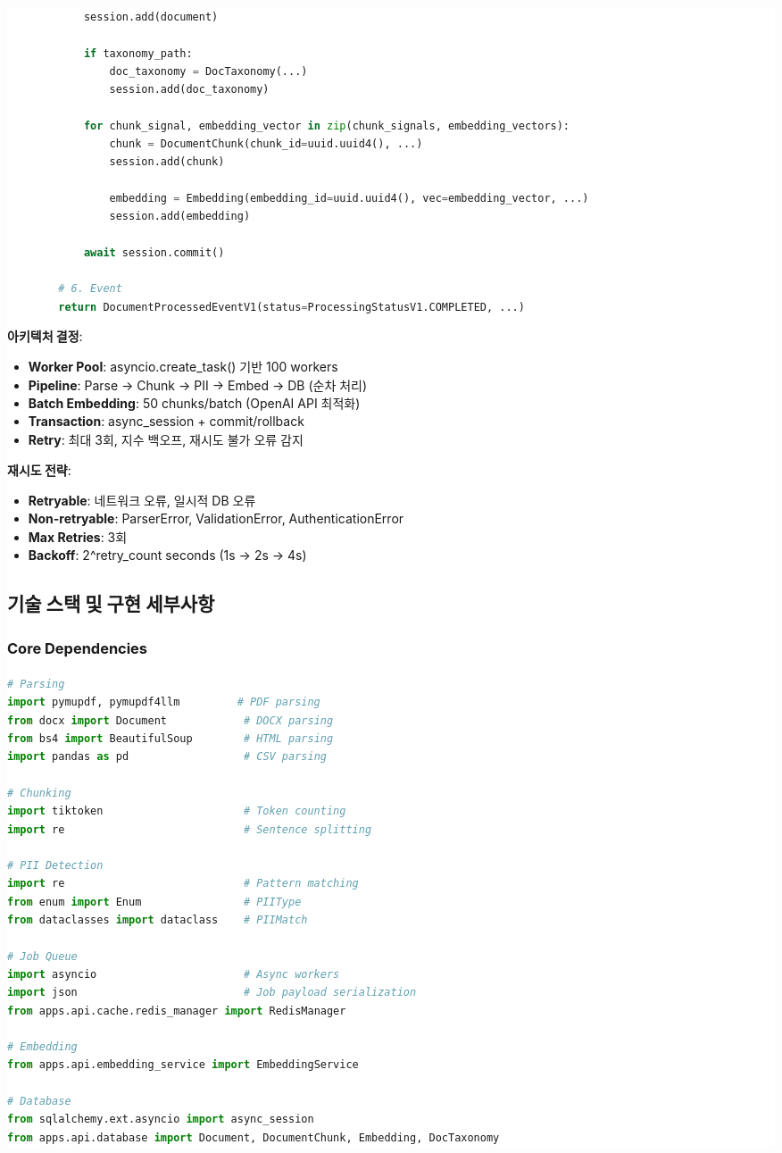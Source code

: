 ```python
            session.add(document)

            if taxonomy_path:
                doc_taxonomy = DocTaxonomy(...)
                session.add(doc_taxonomy)

            for chunk_signal, embedding_vector in zip(chunk_signals, embedding_vectors):
                chunk = DocumentChunk(chunk_id=uuid.uuid4(), ...)
                session.add(chunk)

                embedding = Embedding(embedding_id=uuid.uuid4(), vec=embedding_vector, ...)
                session.add(embedding)

            await session.commit()

        # 6. Event
        return DocumentProcessedEventV1(status=ProcessingStatusV1.COMPLETED, ...)
```

**아키텍처 결정**:
- **Worker Pool**: asyncio.create_task() 기반 100 workers
- **Pipeline**: Parse → Chunk → PII → Embed → DB (순차 처리)
- **Batch Embedding**: 50 chunks/batch (OpenAI API 최적화)
- **Transaction**: async_session + commit/rollback
- **Retry**: 최대 3회, 지수 백오프, 재시도 불가 오류 감지

**재시도 전략**:
- **Retryable**: 네트워크 오류, 일시적 DB 오류
- **Non-retryable**: ParserError, ValidationError, AuthenticationError
- **Max Retries**: 3회
- **Backoff**: 2^retry_count seconds (1s → 2s → 4s)

## 기술 스택 및 구현 세부사항

### Core Dependencies

```python
# Parsing
import pymupdf, pymupdf4llm         # PDF parsing
from docx import Document            # DOCX parsing
from bs4 import BeautifulSoup        # HTML parsing
import pandas as pd                  # CSV parsing

# Chunking
import tiktoken                      # Token counting
import re                            # Sentence splitting

# PII Detection
import re                            # Pattern matching
from enum import Enum                # PIIType
from dataclasses import dataclass    # PIIMatch

# Job Queue
import asyncio                       # Async workers
import json                          # Job payload serialization
from apps.api.cache.redis_manager import RedisManager

# Embedding
from apps.api.embedding_service import EmbeddingService

# Database
from sqlalchemy.ext.asyncio import async_session
from apps.api.database import Document, DocumentChunk, Embedding, DocTaxonomy
```